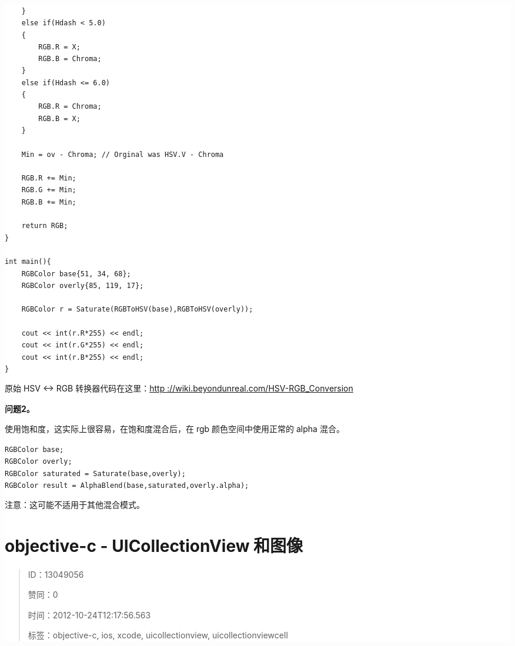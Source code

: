 ```
    }
    else if(Hdash < 5.0)
    {
        RGB.R = X;
        RGB.B = Chroma;
    }
    else if(Hdash <= 6.0)
    {
        RGB.R = Chroma;
        RGB.B = X;
    }

    Min = ov - Chroma; // Orginal was HSV.V - Chroma

    RGB.R += Min;
    RGB.G += Min;
    RGB.B += Min;

    return RGB;
}

int main(){
    RGBColor base{51, 34, 68};
    RGBColor overly{85, 119, 17};

    RGBColor r = Saturate(RGBToHSV(base),RGBToHSV(overly));

    cout << int(r.R*255) << endl;
    cout << int(r.G*255) << endl;
    cout << int(r.B*255) << endl;
} 
```

原始 HSV <-> RGB 转换器代码在这里：[http ://wiki.beyondunreal.com/HSV-RGB_Conversion](http://wiki.beyondunreal.com/HSV-RGB_Conversion)

**问题2。**

使用饱和度，这实际上很容易，在饱和度混合后，在 rgb 颜色空间中使用正常的 alpha 混合。

```
RGBColor base;
RGBColor overly;    
RGBColor saturated = Saturate(base,overly);
RGBColor result = AlphaBlend(base,saturated,overly.alpha); 
```

注意：这可能不适用于其他混合模式。

# objective-c - UICollectionView 和图像

> ID：13049056
> 
> 赞同：0
> 
> 时间：2012-10-24T12:17:56.563
> 
> 标签：objective-c, ios, xcode, uicollectionview, uicollectionviewcell
